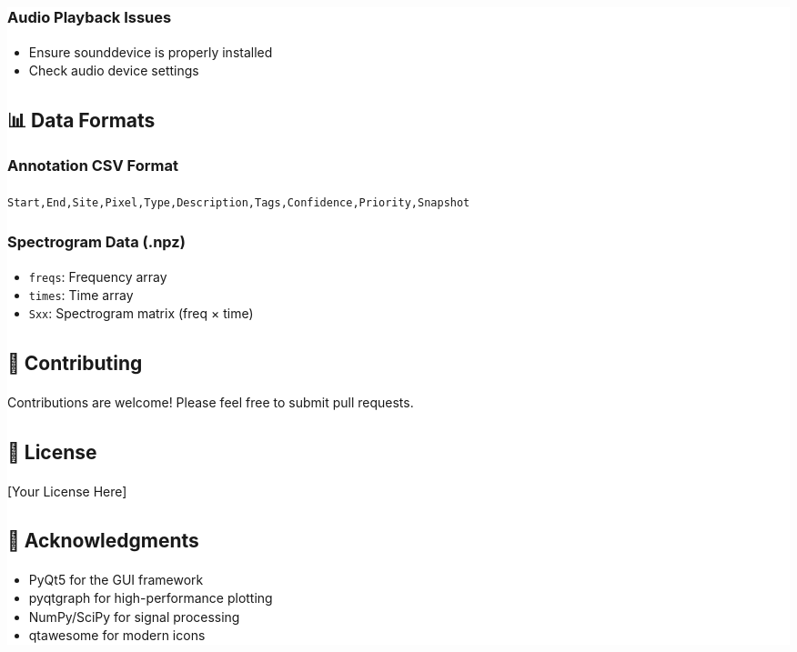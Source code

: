 ### Audio Playback Issues
- Ensure sounddevice is properly installed
- Check audio device settings

## 📊 Data Formats

### Annotation CSV Format
```csv
Start,End,Site,Pixel,Type,Description,Tags,Confidence,Priority,Snapshot
```

### Spectrogram Data (.npz)
- `freqs`: Frequency array
- `times`: Time array
- `Sxx`: Spectrogram matrix (freq × time)

## 🤝 Contributing

Contributions are welcome! Please feel free to submit pull requests.

## 📄 License

[Your License Here]

## 🙏 Acknowledgments

- PyQt5 for the GUI framework
- pyqtgraph for high-performance plotting
- NumPy/SciPy for signal processing
- qtawesome for modern icons